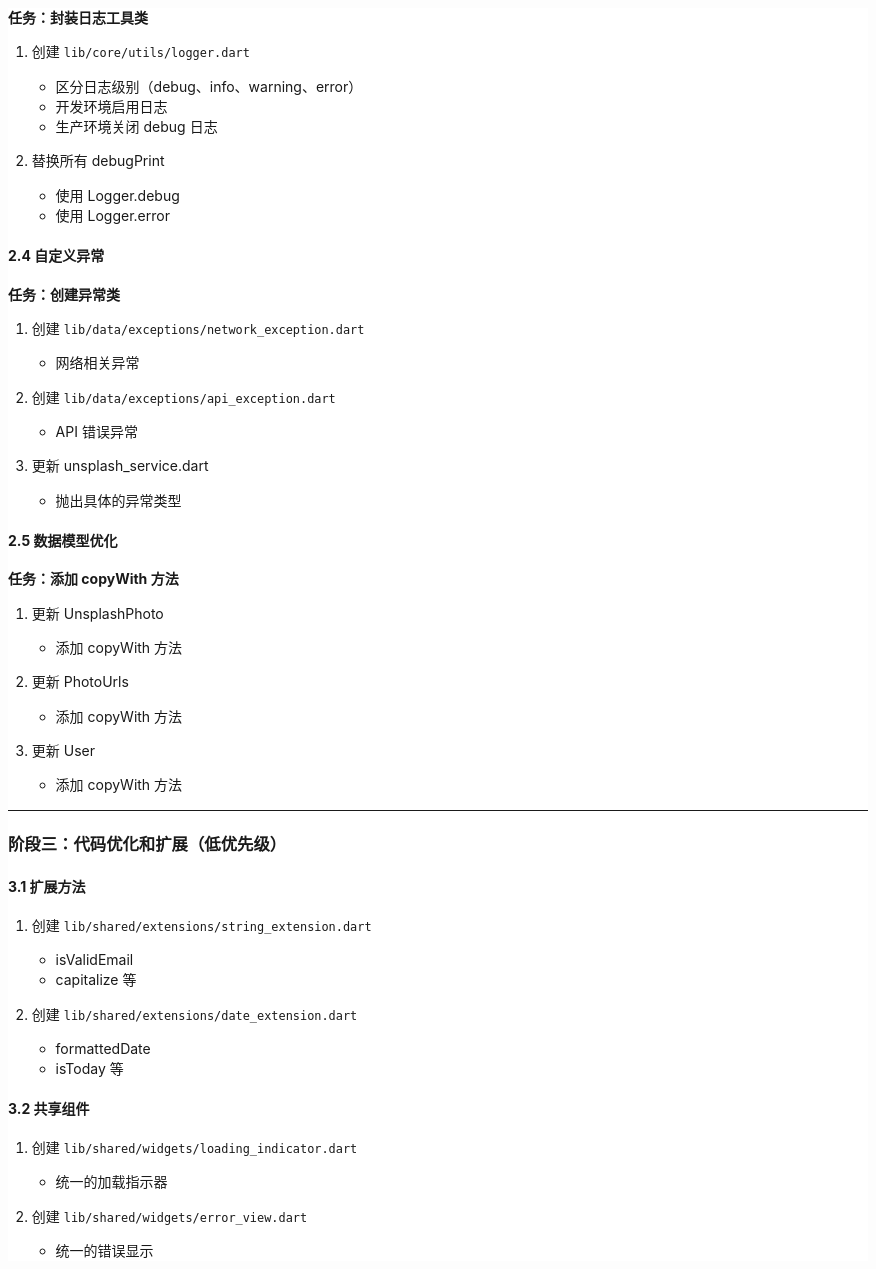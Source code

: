 **任务：封装日志工具类**

1. 创建 `lib/core/utils/logger.dart`
   - 区分日志级别（debug、info、warning、error）
   - 开发环境启用日志
   - 生产环境关闭 debug 日志

2. 替换所有 debugPrint
   - 使用 Logger.debug
   - 使用 Logger.error

#### 2.4 自定义异常

**任务：创建异常类**

1. 创建 `lib/data/exceptions/network_exception.dart`
   - 网络相关异常

2. 创建 `lib/data/exceptions/api_exception.dart`
   - API 错误异常

3. 更新 unsplash_service.dart
   - 抛出具体的异常类型

#### 2.5 数据模型优化

**任务：添加 copyWith 方法**

1. 更新 UnsplashPhoto
   - 添加 copyWith 方法

2. 更新 PhotoUrls
   - 添加 copyWith 方法

3. 更新 User
   - 添加 copyWith 方法

---

### 阶段三：代码优化和扩展（低优先级）

#### 3.1 扩展方法

1. 创建 `lib/shared/extensions/string_extension.dart`
   - isValidEmail
   - capitalize 等

2. 创建 `lib/shared/extensions/date_extension.dart`
   - formattedDate
   - isToday 等

#### 3.2 共享组件

1. 创建 `lib/shared/widgets/loading_indicator.dart`
   - 统一的加载指示器

2. 创建 `lib/shared/widgets/error_view.dart`
   - 统一的错误显示
